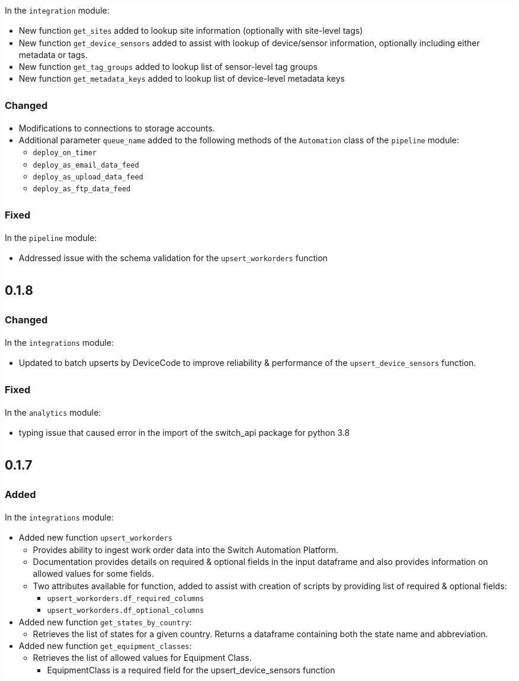 In the ``integration`` module: 
- New function ``get_sites`` added to lookup site information (optionally with site-level tags)
- New function ``get_device_sensors`` added to assist with lookup of device/sensor information, optionally including 
  either metadata or tags.
- New function ``get_tag_groups`` added to lookup list of sensor-level tag groups 
- New function ``get_metadata_keys`` added to lookup list of device-level metadata keys

### Changed
- Modifications to connections to storage accounts. 
- Additional parameter ``queue_name`` added to the following methods of the ``Automation`` class of the ``pipeline`` 
  module: 
  - ``deploy_on_timer``
  - ``deploy_as_email_data_feed``
  - ``deploy_as_upload_data_feed``
  - ``deploy_as_ftp_data_feed``

### Fixed
In the ``pipeline`` module:
- Addressed issue with the schema validation for the ``upsert_workorders`` function

## 0.1.8
### Changed
In the ``integrations`` module: 
- Updated to batch upserts by DeviceCode to improve reliability & performance of the ``upsert_device_sensors`` function.

### Fixed
In the `analytics` module: 
- typing issue that caused error in the import of the switch_api package for python 3.8

## 0.1.7
### Added 
In the ``integrations`` module: 
- Added new function ``upsert_workorders``
  - Provides ability to ingest work order data into the Switch Automation Platform. 
  - Documentation provides details on required & optional fields in the input dataframe and also provides information 
    on allowed values for some fields.
  - Two attributes available for function, added to assist with creation of scripts by providing list of required & 
    optional fields: 
    - ``upsert_workorders.df_required_columns``
    - ``upsert_workorders.df_optional_columns``
- Added new function ``get_states_by_country``: 
  - Retrieves the list of states for a given country. Returns a dataframe containing both the state name and 
    abbreviation.
- Added new function ``get_equipment_classes``:
  - Retrieves the list of allowed values for Equipment Class. 
    - EquipmentClass is a required field for the upsert_device_sensors function
